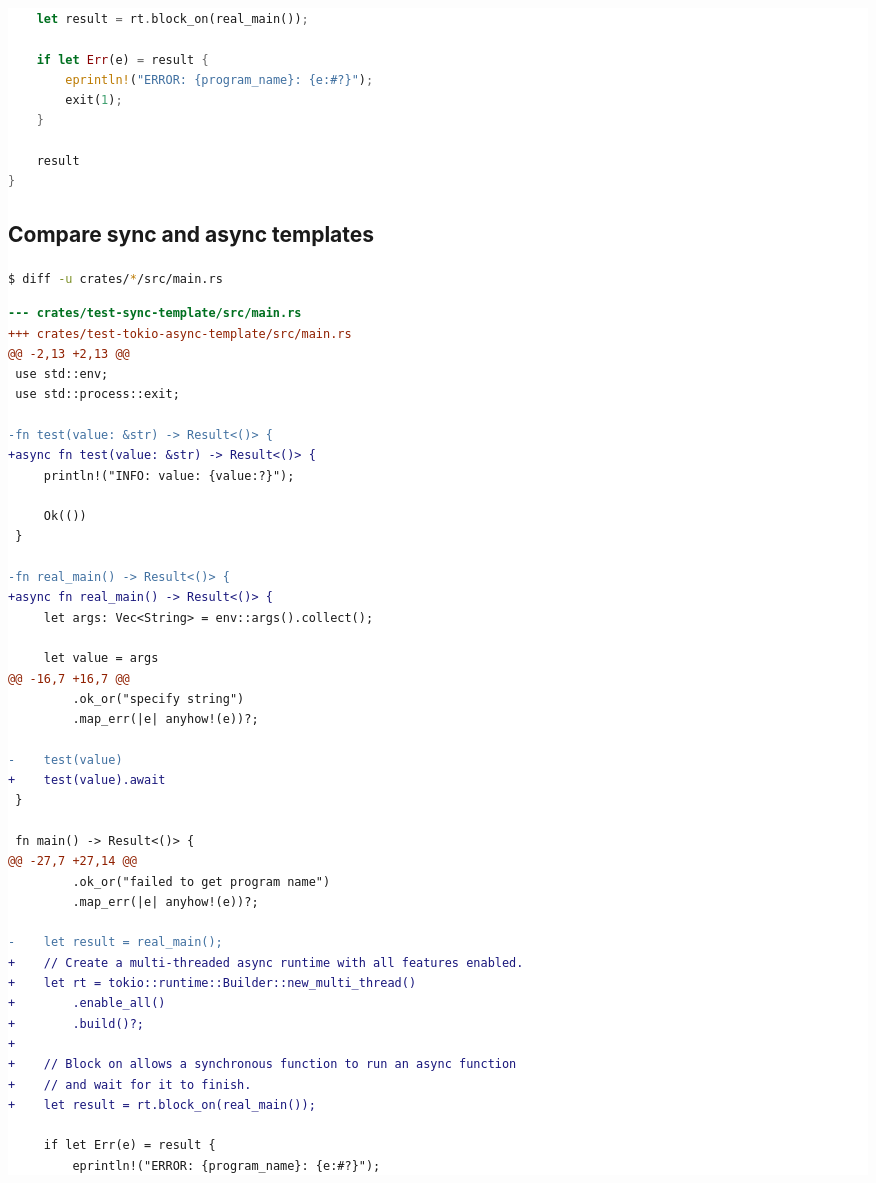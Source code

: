 ```rust
    let result = rt.block_on(real_main());

    if let Err(e) = result {
        eprintln!("ERROR: {program_name}: {e:#?}");
        exit(1);
    }

    result
}
```

## Compare sync and async templates

```bash
$ diff -u crates/*/src/main.rs
```

```diff
--- crates/test-sync-template/src/main.rs
+++ crates/test-tokio-async-template/src/main.rs
@@ -2,13 +2,13 @@
 use std::env;
 use std::process::exit;

-fn test(value: &str) -> Result<()> {
+async fn test(value: &str) -> Result<()> {
     println!("INFO: value: {value:?}");

     Ok(())
 }

-fn real_main() -> Result<()> {
+async fn real_main() -> Result<()> {
     let args: Vec<String> = env::args().collect();

     let value = args
@@ -16,7 +16,7 @@
         .ok_or("specify string")
         .map_err(|e| anyhow!(e))?;

-    test(value)
+    test(value).await
 }

 fn main() -> Result<()> {
@@ -27,7 +27,14 @@
         .ok_or("failed to get program name")
         .map_err(|e| anyhow!(e))?;

-    let result = real_main();
+    // Create a multi-threaded async runtime with all features enabled.
+    let rt = tokio::runtime::Builder::new_multi_thread()
+        .enable_all()
+        .build()?;
+
+    // Block on allows a synchronous function to run an async function
+    // and wait for it to finish.
+    let result = rt.block_on(real_main());

     if let Err(e) = result {
         eprintln!("ERROR: {program_name}: {e:#?}");
```

